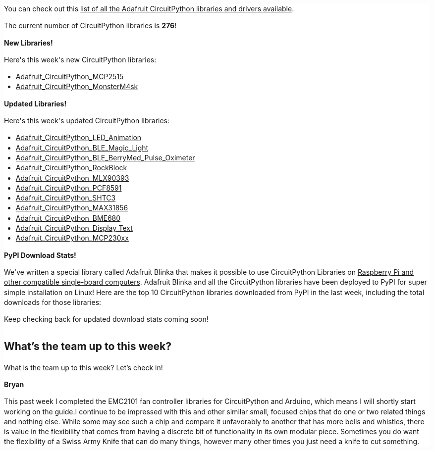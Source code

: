 You can check out this [list of all the Adafruit CircuitPython libraries and drivers available](https://github.com/adafruit/Adafruit_CircuitPython_Bundle/blob/master/circuitpython_library_list.md). 

The current number of CircuitPython libraries is **276**!

**New Libraries!**

Here's this week's new CircuitPython libraries:

 * [Adafruit_CircuitPython_MCP2515](https://github.com/adafruit/Adafruit_CircuitPython_MCP2515)
 * [Adafruit_CircuitPython_MonsterM4sk](https://github.com/adafruit/Adafruit_CircuitPython_MonsterM4sk)

**Updated Libraries!**

Here's this week's updated CircuitPython libraries:

 * [Adafruit_CircuitPython_LED_Animation](https://github.com/adafruit/Adafruit_CircuitPython_LED_Animation)
 * [Adafruit_CircuitPython_BLE_Magic_Light](https://github.com/adafruit/Adafruit_CircuitPython_BLE_Magic_Light)
 * [Adafruit_CircuitPython_BLE_BerryMed_Pulse_Oximeter](https://github.com/adafruit/Adafruit_CircuitPython_BLE_BerryMed_Pulse_Oximeter)
 * [Adafruit_CircuitPython_RockBlock](https://github.com/adafruit/Adafruit_CircuitPython_RockBlock)
 * [Adafruit_CircuitPython_MLX90393](https://github.com/adafruit/Adafruit_CircuitPython_MLX90393)
 * [Adafruit_CircuitPython_PCF8591](https://github.com/adafruit/Adafruit_CircuitPython_PCF8591)
 * [Adafruit_CircuitPython_SHTC3](https://github.com/adafruit/Adafruit_CircuitPython_SHTC3)
 * [Adafruit_CircuitPython_MAX31856](https://github.com/adafruit/Adafruit_CircuitPython_MAX31856)
 * [Adafruit_CircuitPython_BME680](https://github.com/adafruit/Adafruit_CircuitPython_BME680)
 * [Adafruit_CircuitPython_Display_Text](https://github.com/adafruit/Adafruit_CircuitPython_Display_Text)
 * [Adafruit_CircuitPython_MCP230xx](https://github.com/adafruit/Adafruit_CircuitPython_MCP230xx)

**PyPI Download Stats!**

We've written a special library called Adafruit Blinka that makes it possible to use CircuitPython Libraries on [Raspberry Pi and other compatible single-board computers](https://learn.adafruit.com/circuitpython-on-raspberrypi-linux/). Adafruit Blinka and all the CircuitPython libraries have been deployed to PyPI for super simple installation on Linux! Here are the top 10 CircuitPython libraries downloaded from PyPI in the last week, including the total downloads for those libraries:

Keep checking back for updated download stats coming soon!

## What’s the team up to this week?

What is the team up to this week? Let’s check in!

**Bryan**

This past week I completed the EMC2101 fan controller libraries for CircuitPython and Arduino, which means I will shortly start working on the guide.I continue to be impressed with this and other similar small, focused chips that do one or two related things and nothing else. While some may see such a chip and compare it unfavorably to another that has more bells and whistles, there is value in the flexibility that comes from having a discrete bit of functionality in its own modular piece. Sometimes you do want the flexibility of a Swiss Army Knife that can do many things, however many other times you just need a knife to cut something.
